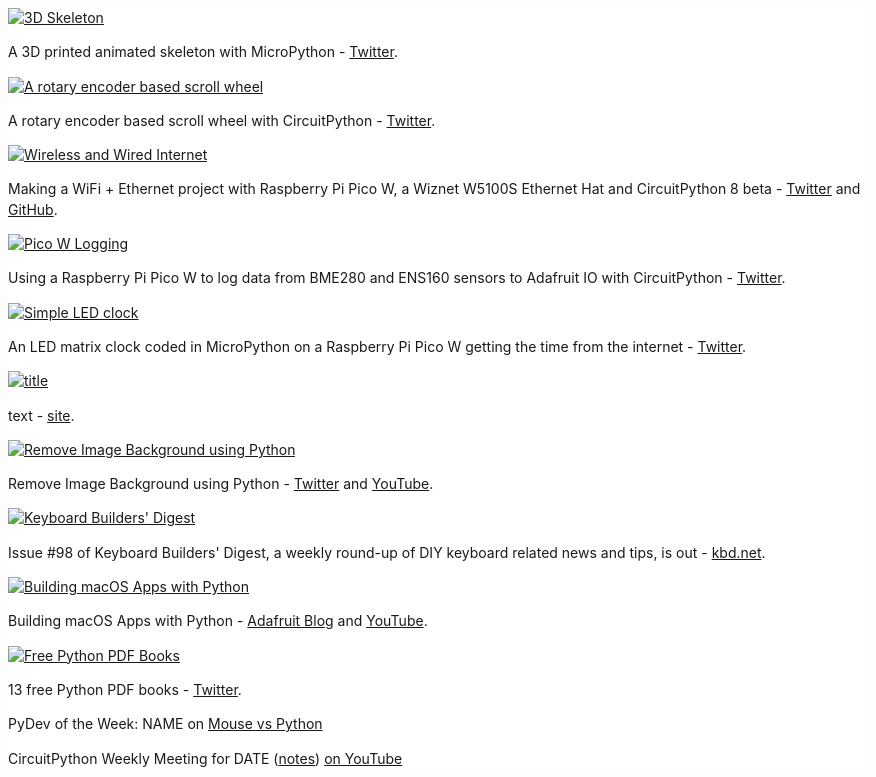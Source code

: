 [![3D Skeleton](../assets/20221011/20221011kev.gif)](https://twitter.com/kevsmac/status/1578768637015429120)

A 3D printed animated skeleton with MicroPython - [Twitter](https://twitter.com/kevsmac/status/1578768637015429120).

[![A rotary encoder based scroll wheel](../assets/20221011/20221011les.jpg)](https://twitter.com/biglesp/status/1578704794675740673)

A rotary encoder based scroll wheel with CircuitPython - [Twitter](https://twitter.com/biglesp/status/1578704794675740673).

[![Wireless and Wired Internet](../assets/20221011/20221011anec.jpg)](https://twitter.com/anecdat/status/1578618663028273155)

Making a WiFi + Ethernet project with Raspberry Pi Pico W, a Wiznet W5100S Ethernet Hat and CircuitPython 8 beta - [Twitter](https://twitter.com/anecdat/status/1578618663028273155) and [GitHub](https://gist.github.com/anecdata/75ab1f977782008d33b5b3c6201e6dc1).

[![Pico W Logging](../assets/20221011/20221011liz.jpg)](https://twitter.com/BlitzCityDIY/status/1579146569055891457)

Using a Raspberry Pi Pico W to log data from BME280 and ENS160 sensors to Adafruit IO with CircuitPython - [Twitter](https://twitter.com/BlitzCityDIY/status/1579146569055891457).

[![Simple LED clock](../assets/20221011/20221011clock.jpg)](https://twitter.com/CraftyOldGit/status/1578341956484300802)

An LED matrix clock coded in MicroPython on a Raspberry Pi Pico W getting the time from the internet - [Twitter](https://twitter.com/CraftyOldGit/status/1578341956484300802).

[![title](../assets/20221011/20221011-name.jpg)](url)

text - [site](url).

[![Remove Image Background using Python](../assets/20221011/20221011rib.jpg)](https://twitter.com/clcoding/status/1578192383144910848)

Remove Image Background using Python - [Twitter](https://twitter.com/clcoding/status/1578192383144910848) and [YouTube](https://www.youtube.com/watch?v=RkdFkhfMK2k).

[![Keyboard Builders' Digest](../assets/20221011/20221011kbd.jpg)](https://kbd.news/issue/98/)

Issue #98 of Keyboard Builders' Digest, a weekly round-up of DIY keyboard related news and tips, is out - [kbd.net](https://kbd.news/issue/98/).

[![Building macOS Apps with Python](../assets/20221011/20221011mac.jpg)](https://blog.adafruit.com/2022/10/05/building-macos-apps-with-python-python-mac-apple-talkpython/)

Building macOS Apps with Python - [Adafruit Blog](https://blog.adafruit.com/2022/10/05/building-macos-apps-with-python-python-mac-apple-talkpython/) and [YouTube](https://youtu.be/ndFFgJhrUhQ).

[![Free Python PDF Books](../assets/20221011/20221011books.jpg)](https://twitter.com/clcoding/status/1578072143140556800)

13 free Python PDF books - [Twitter](https://twitter.com/clcoding/status/1578072143140556800).

PyDev of the Week: NAME on [Mouse vs Python]()

CircuitPython Weekly Meeting for DATE ([notes]()) [on YouTube]()
